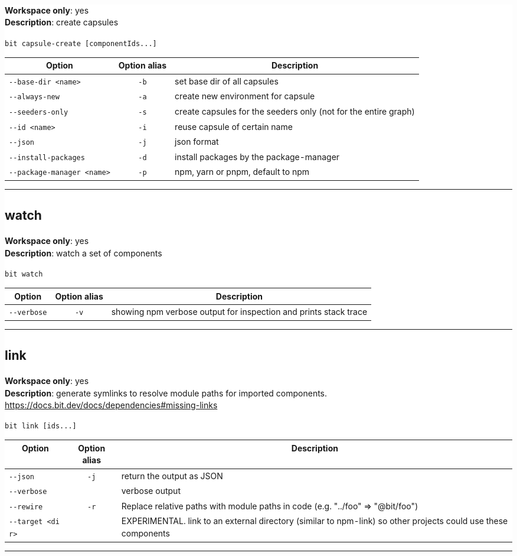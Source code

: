**Workspace only**: yes  
**Description**: create capsules  

`bit capsule-create [componentIds...]`  

| **Option** | **Option alias** | **Description**|  
|---|:-----:|---|
|`--base-dir <name>`|`-b`|set base dir of all capsules|
|`--always-new`|`-a`|create new environment for capsule|
|`--seeders-only`|`-s`|create capsules for the seeders only (not for the entire graph)|
|`--id <name>`|`-i`|reuse capsule of certain name|
|`--json`|`-j`|json format|
|`--install-packages`|`-d`|install packages by the package-manager|
|`--package-manager <name>`|`-p`|npm, yarn or pnpm, default to npm|

---  

## watch  

**Workspace only**: yes  
**Description**: watch a set of components  

`bit watch`  

| **Option** | **Option alias** | **Description**|  
|---|:-----:|---|
|`--verbose`|`-v`|showing npm verbose output for inspection and prints stack trace|

---  

## link  

**Workspace only**: yes  
**Description**: generate symlinks to resolve module paths for imported components.  
  https://docs.bit.dev/docs/dependencies#missing-links  

`bit link [ids...]`  

| **Option** | **Option alias** | **Description**|  
|---|:-----:|---|
|`--json`|`-j`|return the output as JSON|
|`--verbose`|`   `|verbose output|
|`--rewire`|`-r`|Replace relative paths with module paths in code (e.g. "../foo" => "@bit/foo")|
|`--target <dir>`|`   `|EXPERIMENTAL. link to an external directory (similar to npm-link) so other projects could use these components|

---  

